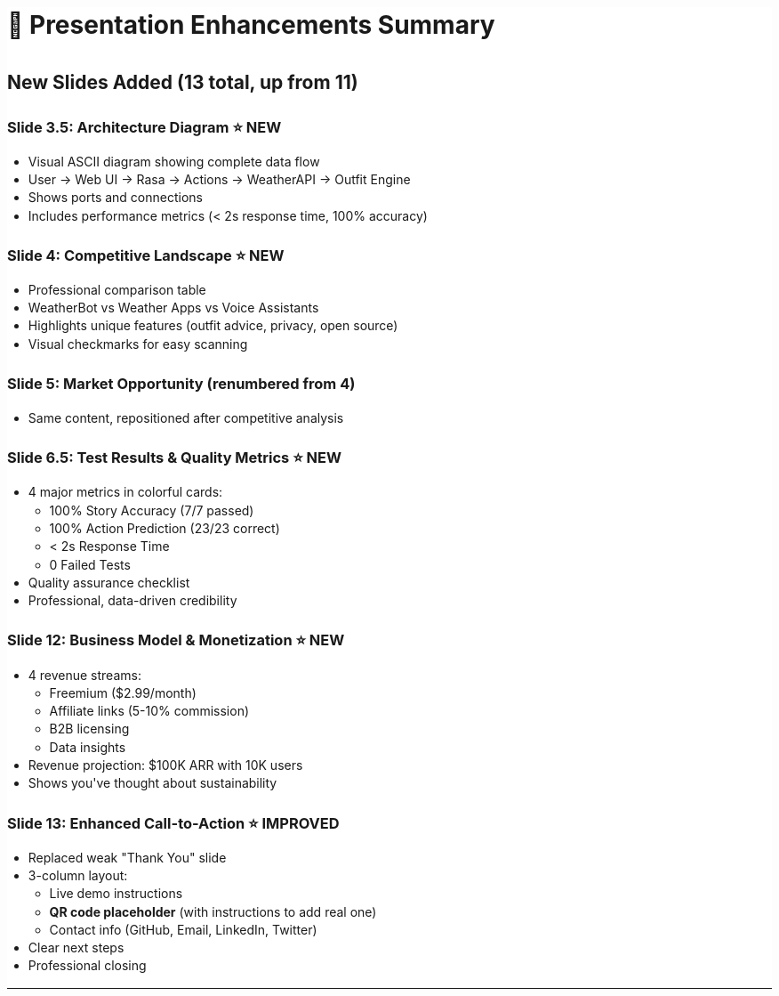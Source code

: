 # 🎉 Presentation Enhancements Summary

## New Slides Added (13 total, up from 11)

### **Slide 3.5: Architecture Diagram** ⭐ NEW
- Visual ASCII diagram showing complete data flow
- User → Web UI → Rasa → Actions → WeatherAPI → Outfit Engine
- Shows ports and connections
- Includes performance metrics (< 2s response time, 100% accuracy)

### **Slide 4: Competitive Landscape** ⭐ NEW
- Professional comparison table
- WeatherBot vs Weather Apps vs Voice Assistants
- Highlights unique features (outfit advice, privacy, open source)
- Visual checkmarks for easy scanning

### **Slide 5: Market Opportunity** (renumbered from 4)
- Same content, repositioned after competitive analysis

### **Slide 6.5: Test Results & Quality Metrics** ⭐ NEW
- 4 major metrics in colorful cards:
  - 100% Story Accuracy (7/7 passed)
  - 100% Action Prediction (23/23 correct)
  - < 2s Response Time
  - 0 Failed Tests
- Quality assurance checklist
- Professional, data-driven credibility

### **Slide 12: Business Model & Monetization** ⭐ NEW
- 4 revenue streams:
  - Freemium ($2.99/month)
  - Affiliate links (5-10% commission)
  - B2B licensing
  - Data insights
- Revenue projection: $100K ARR with 10K users
- Shows you've thought about sustainability

### **Slide 13: Enhanced Call-to-Action** ⭐ IMPROVED
- Replaced weak "Thank You" slide
- 3-column layout:
  - Live demo instructions
  - **QR code placeholder** (with instructions to add real one)
  - Contact info (GitHub, Email, LinkedIn, Twitter)
- Clear next steps
- Professional closing

---
